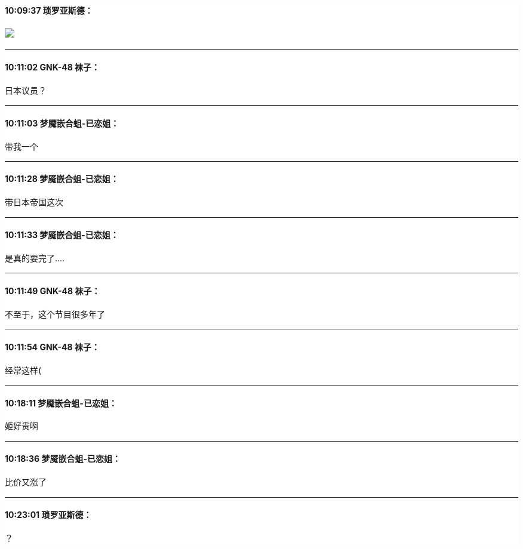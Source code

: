#### 10:09:37  琐罗亚斯德：

![](http://gchat.qpic.cn/gchatpic_new/1547952851/614391357-2355460815-DB84206E8E00418E541BF13C31871761/0?term=2")

*****

#### 10:11:02  GNK-48 袜子：

日本议员？

*****

#### 10:11:03  梦魇嵌合蛆-已恋姐：

带我一个

*****

#### 10:11:28  梦魇嵌合蛆-已恋姐：

带日本帝国这次

*****

#### 10:11:33  梦魇嵌合蛆-已恋姐：

是真的要完了….

*****

#### 10:11:49  GNK-48 袜子：

不至于，这个节目很多年了

*****

#### 10:11:54  GNK-48 袜子：

经常这样(

*****

#### 10:18:11  梦魇嵌合蛆-已恋姐：

姬好贵啊

*****

#### 10:18:36  梦魇嵌合蛆-已恋姐：

比价又涨了

*****

#### 10:23:01  琐罗亚斯德：

？
